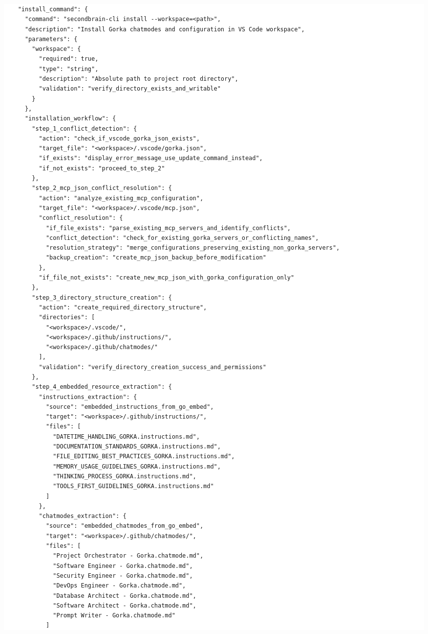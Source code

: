 ```
    "install_command": {
      "command": "secondbrain-cli install --workspace=<path>",
      "description": "Install Gorka chatmodes and configuration in VS Code workspace",
      "parameters": {
        "workspace": {
          "required": true,
          "type": "string",
          "description": "Absolute path to project root directory",
          "validation": "verify_directory_exists_and_writable"
        }
      },
      "installation_workflow": {
        "step_1_conflict_detection": {
          "action": "check_if_vscode_gorka_json_exists",
          "target_file": "<workspace>/.vscode/gorka.json",
          "if_exists": "display_error_message_use_update_command_instead",
          "if_not_exists": "proceed_to_step_2"
        },
        "step_2_mcp_json_conflict_resolution": {
          "action": "analyze_existing_mcp_configuration",
          "target_file": "<workspace>/.vscode/mcp.json",
          "conflict_resolution": {
            "if_file_exists": "parse_existing_mcp_servers_and_identify_conflicts",
            "conflict_detection": "check_for_existing_gorka_servers_or_conflicting_names",
            "resolution_strategy": "merge_configurations_preserving_existing_non_gorka_servers",
            "backup_creation": "create_mcp_json_backup_before_modification"
          },
          "if_file_not_exists": "create_new_mcp_json_with_gorka_configuration_only"
        },
        "step_3_directory_structure_creation": {
          "action": "create_required_directory_structure",
          "directories": [
            "<workspace>/.vscode/",
            "<workspace>/.github/instructions/",
            "<workspace>/.github/chatmodes/"
          ],
          "validation": "verify_directory_creation_success_and_permissions"
        },
        "step_4_embedded_resource_extraction": {
          "instructions_extraction": {
            "source": "embedded_instructions_from_go_embed",
            "target": "<workspace>/.github/instructions/",
            "files": [
              "DATETIME_HANDLING_GORKA.instructions.md",
              "DOCUMENTATION_STANDARDS_GORKA.instructions.md",
              "FILE_EDITING_BEST_PRACTICES_GORKA.instructions.md",
              "MEMORY_USAGE_GUIDELINES_GORKA.instructions.md",
              "THINKING_PROCESS_GORKA.instructions.md",
              "TOOLS_FIRST_GUIDELINES_GORKA.instructions.md"
            ]
          },
          "chatmodes_extraction": {
            "source": "embedded_chatmodes_from_go_embed",
            "target": "<workspace>/.github/chatmodes/",
            "files": [
              "Project Orchestrator - Gorka.chatmode.md",
              "Software Engineer - Gorka.chatmode.md",
              "Security Engineer - Gorka.chatmode.md",
              "DevOps Engineer - Gorka.chatmode.md",
              "Database Architect - Gorka.chatmode.md",
              "Software Architect - Gorka.chatmode.md",
              "Prompt Writer - Gorka.chatmode.md"
            ]
```